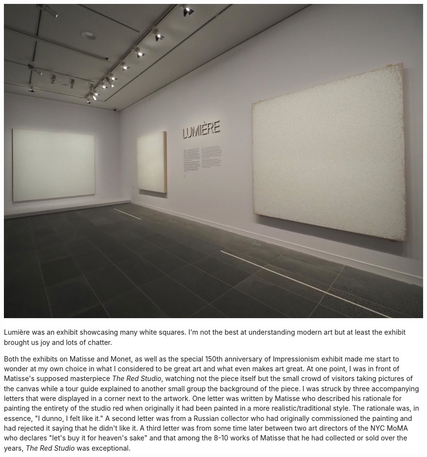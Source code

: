 ![](assets/img/paris/P5190008_Original.jpeg)

<figcaption>

Lumière was an exhibit showcasing many white squares. I'm not the best at understanding modern art but at least the exhibit brought us joy and lots of chatter.

</figcaption>

Both the exhibits on Matisse and Monet, as well as the special 150th anniversary of Impressionism exhibit made me start to wonder at my own choice in what I considered to be great art and what even makes art great. At one point, I was in front of Matisse's supposed masterpiece <em>The Red Studio</em>, watching not the piece itself but the small crowd of visitors taking pictures of the canvas while a tour guide explained to another small group the background of the piece. I was struck by three accompanying letters that were displayed in a corner next to the artwork. One letter was written by Matisse who described his rationale for painting the entirety of the studio red when originally it had been painted in a more realistic/traditional style. The rationale was, in essence, "I dunno, I felt like it." A second letter was from a Russian collector who had originally commissioned the painting and had rejected it saying that he didn't like it. A third letter was from some time later between two art directors of the NYC MoMA who declares "let's buy it for heaven's sake" and that among the 8-10 works of Matisse that he had collected or sold over the years, <em>The Red Studio</em> was exceptional.
